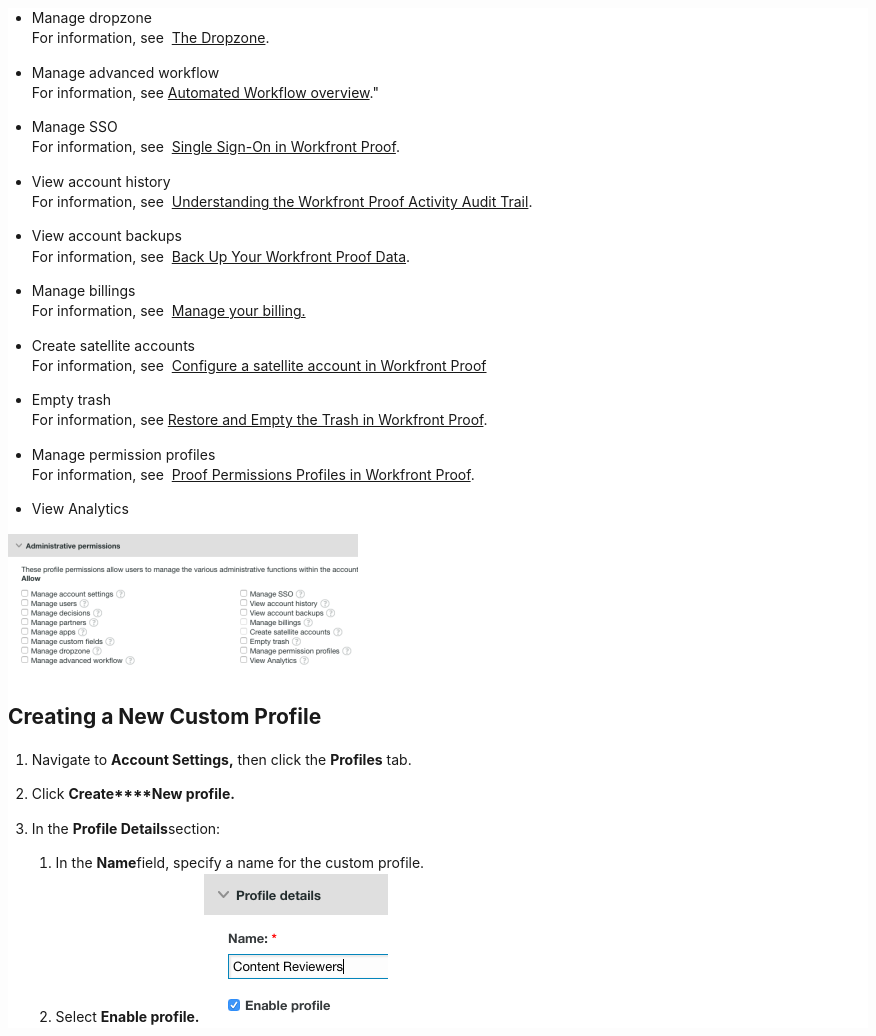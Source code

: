 * Manage dropzone  
  For information, see&nbsp; [The Dropzone](../../../workfront-proof/wp-work-proofsfiles/create-proofs-and-files/dropzone.md).

* Manage advanced workflow  
  For information, see [Automated Workflow overview](../../../review-and-approve-work/proofing/proofing-overview/automated-workflow.md)."

* Manage SSO   
  For information, see&nbsp; [Single Sign-On in Workfront Proof](../../../workfront-proof/wp-acct-admin/managing-security/single-sign-on-overview.md).

* View account history   
  For information, see&nbsp; [Understanding the Workfront Proof Activity Audit Trail](../../../workfront-proof/wp-work-proofsfiles/basic-features/activity-audit-trail.md).

* View account backups   
  For information, see&nbsp; [Back Up Your Workfront Proof Data](../../../workfront-proof/wp-work-proofsfiles/organize-your-work/back-up-data.md).

* Manage billings  
  For information, see&nbsp; [Manage your billing.](https://support.workfront.com/hc/en-us/sections/115000912187-Managing-your-billing)

* Create satellite accounts  
  For information, see&nbsp; [Configure a satellite account in Workfront Proof](../../../workfront-proof/wp-acct-admin/satellite-accounts/configure-sat-acct-in-wp.md)

* Empty trash  
  For information, see [Restore and Empty the Trash in Workfront Proof](../../../workfront-proof/wp-work-proofsfiles/manage-your-work/restore-and-empty-trash.md).

* Manage permission profiles  
  For information, see&nbsp; [Proof Permissions Profiles in Workfront Proof](../../../workfront-proof/wp-acct-admin/account-settings/proof-perm-profiles-in-wp.md).

* View Analytics

![Screenshot_2018-04-06_12-20-43.png](assets/screenshot-2018-04-06-12-20-43-350x134.png)

## Creating a New Custom Profile

1. Navigate to **Account Settings,**&nbsp;then click the **Profiles** tab.&nbsp;

1. Click **Create****New profile.**

1. In the **Profile Details**section:

   1. In the **Name**field, specify a name for the custom profile.&nbsp;
   1. Select&nbsp;**Enable profile.** ![Screenshot_2018-04-06_12-25-09.png](assets/screenshot-2018-04-06-12-25-09.png)
